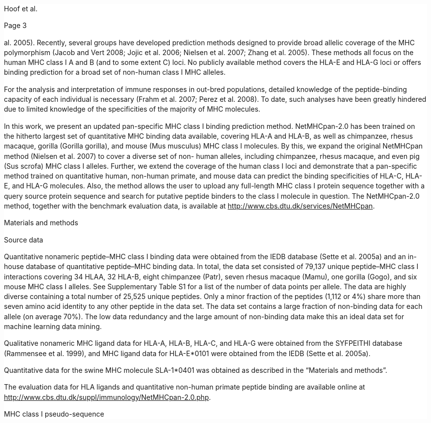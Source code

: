 Hoof et al.

Page 3

al. 2005). Recently, several groups have developed prediction methods designed to provide
broad allelic coverage of the MHC polymorphism (Jacob and Vert 2008; Jojic et al. 2006;
Nielsen et al. 2007; Zhang et al. 2005). These methods all focus on the human MHC class I
A and B (and to some extent C) loci. No publicly available method covers the HLA-E and
HLA-G loci or offers binding prediction for a broad set of non-human class I MHC alleles.

For the analysis and interpretation of immune responses in out-bred populations, detailed
knowledge of the peptide-binding capacity of each individual is necessary (Frahm et al.
2007; Perez et al. 2008). To date, such analyses have been greatly hindered due to limited
knowledge of the specificities of the majority of MHC molecules.

In this work, we present an updated pan-specific MHC class I binding prediction method.
NetMHCpan-2.0 has been trained on the hitherto largest set of quantitative MHC binding
data available, covering HLA-A and HLA-B, as well as chimpanzee, rhesus macaque,
gorilla (Gorilla gorilla), and mouse (Mus musculus) MHC class I molecules. By this, we
expand the original NetMHCpan method (Nielsen et al. 2007) to cover a diverse set of non-
human alleles, including chimpanzee, rhesus macaque, and even pig (Sus scrofa) MHC class
I alleles. Further, we extend the coverage of the human class I loci and demonstrate that a
pan-specific method trained on quantitative human, non-human primate, and mouse data can
predict the binding specificities of HLA-C, HLA-E, and HLA-G molecules. Also, the
method allows the user to upload any full-length MHC class I protein sequence together
with a query source protein sequence and search for putative peptide binders to the class I
molecule in question. The NetMHCpan-2.0 method, together with the benchmark evaluation
data, is available at http://www.cbs.dtu.dk/services/NetMHCpan.

Materials and methods

Source data

Quantitative nonameric peptide–MHC class I binding data were obtained from the IEDB
database (Sette et al. 2005a) and an in-house database of quantitative peptide–MHC binding
data. In total, the data set consisted of 79,137 unique peptide–MHC class I interactions
covering 34 HLAA, 32 HLA-B, eight chimpanzee (Patr), seven rhesus macaque (Mamu),
one gorilla (Gogo), and six mouse MHC class I alleles. See Supplementary Table S1 for a
list of the number of data points per allele. The data are highly diverse containing a total
number of 25,525 unique peptides. Only a minor fraction of the peptides (1,112 or 4%)
share more than seven amino acid identity to any other peptide in the data set. The data set
contains a large fraction of non-binding data for each allele (on average 70%). The low data
redundancy and the large amount of non-binding data make this an ideal data set for
machine learning data mining.

Qualitative nonameric MHC ligand data for HLA-A, HLA-B, HLA-C, and HLA-G were
obtained from the SYFPEITHI database (Rammensee et al. 1999), and MHC ligand data for
HLA-E*0101 were obtained from the IEDB (Sette et al. 2005a).

Quantitative data for the swine MHC molecule SLA-1*0401 was obtained as described in
the “Materials and methods”.

The evaluation data for HLA ligands and quantitative non-human primate peptide binding
are available online at http://www.cbs.dtu.dk/suppl/immunology/NetMHCpan-2.0.php.

MHC class I pseudo-sequence
